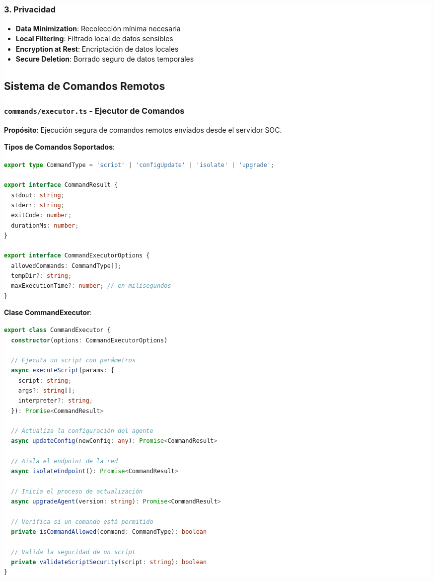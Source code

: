 ### 3. Privacidad
- **Data Minimization**: Recolección mínima necesaria
- **Local Filtering**: Filtrado local de datos sensibles
- **Encryption at Rest**: Encriptación de datos locales
- **Secure Deletion**: Borrado seguro de datos temporales

## Sistema de Comandos Remotos

### `commands/executor.ts` - Ejecutor de Comandos

**Propósito**: Ejecución segura de comandos remotos enviados desde el servidor SOC.

**Tipos de Comandos Soportados**:
```typescript
export type CommandType = 'script' | 'configUpdate' | 'isolate' | 'upgrade';

export interface CommandResult {
  stdout: string;
  stderr: string;
  exitCode: number;
  durationMs: number;
}

export interface CommandExecutorOptions {
  allowedCommands: CommandType[];
  tempDir?: string;
  maxExecutionTime?: number; // en milisegundos
}
```

**Clase CommandExecutor**:
```typescript
export class CommandExecutor {
  constructor(options: CommandExecutorOptions)
  
  // Ejecuta un script con parámetros
  async executeScript(params: {
    script: string;
    args?: string[];
    interpreter?: string;
  }): Promise<CommandResult>
  
  // Actualiza la configuración del agente
  async updateConfig(newConfig: any): Promise<CommandResult>
  
  // Aísla el endpoint de la red
  async isolateEndpoint(): Promise<CommandResult>
  
  // Inicia el proceso de actualización
  async upgradeAgent(version: string): Promise<CommandResult>
  
  // Verifica si un comando está permitido
  private isCommandAllowed(command: CommandType): boolean
  
  // Valida la seguridad de un script
  private validateScriptSecurity(script: string): boolean
}
```
